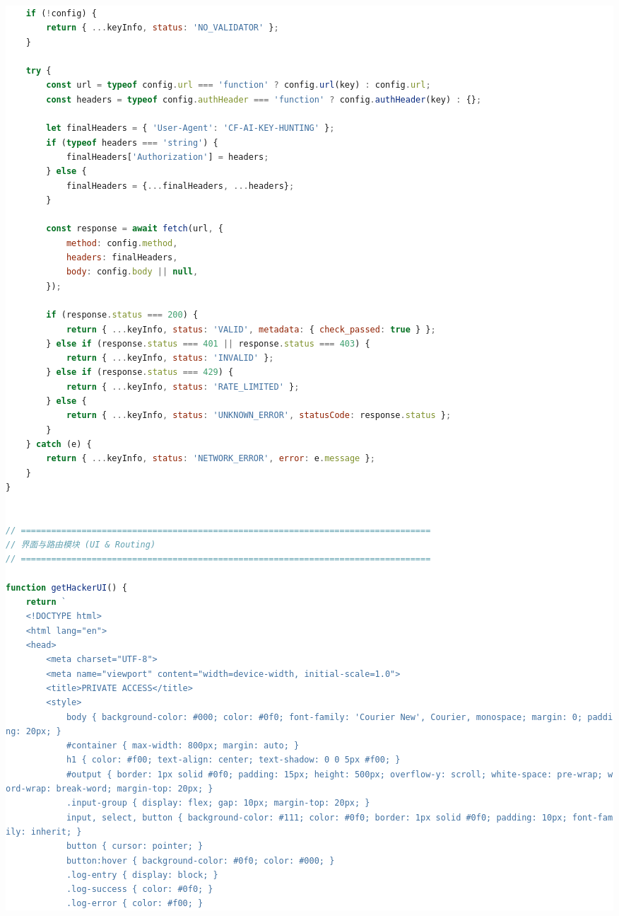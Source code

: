 ```javascript
	if (!config) {
		return { ...keyInfo, status: 'NO_VALIDATOR' };
	}

	try {
		const url = typeof config.url === 'function' ? config.url(key) : config.url;
		const headers = typeof config.authHeader === 'function' ? config.authHeader(key) : {};
      
		let finalHeaders = { 'User-Agent': 'CF-AI-KEY-HUNTING' };
        if (typeof headers === 'string') {
            finalHeaders['Authorization'] = headers;
        } else {
            finalHeaders = {...finalHeaders, ...headers};
        }

		const response = await fetch(url, {
			method: config.method,
			headers: finalHeaders,
            body: config.body || null,
		});

		if (response.status === 200) {
			return { ...keyInfo, status: 'VALID', metadata: { check_passed: true } };
		} else if (response.status === 401 || response.status === 403) {
			return { ...keyInfo, status: 'INVALID' };
		} else if (response.status === 429) {
			return { ...keyInfo, status: 'RATE_LIMITED' };
		} else {
			return { ...keyInfo, status: 'UNKNOWN_ERROR', statusCode: response.status };
		}
	} catch (e) {
		return { ...keyInfo, status: 'NETWORK_ERROR', error: e.message };
	}
}


// =================================================================================
// 界面与路由模块 (UI & Routing)
// =================================================================================

function getHackerUI() {
	return `
    <!DOCTYPE html>
    <html lang="en">
    <head>
        <meta charset="UTF-8">
        <meta name="viewport" content="width=device-width, initial-scale=1.0">
        <title>PRIVATE ACCESS</title>
        <style>
            body { background-color: #000; color: #0f0; font-family: 'Courier New', Courier, monospace; margin: 0; padding: 20px; }
            #container { max-width: 800px; margin: auto; }
            h1 { color: #f00; text-align: center; text-shadow: 0 0 5px #f00; }
            #output { border: 1px solid #0f0; padding: 15px; height: 500px; overflow-y: scroll; white-space: pre-wrap; word-wrap: break-word; margin-top: 20px; }
            .input-group { display: flex; gap: 10px; margin-top: 20px; }
            input, select, button { background-color: #111; color: #0f0; border: 1px solid #0f0; padding: 10px; font-family: inherit; }
            button { cursor: pointer; }
            button:hover { background-color: #0f0; color: #000; }
            .log-entry { display: block; }
            .log-success { color: #0f0; }
            .log-error { color: #f00; }
```